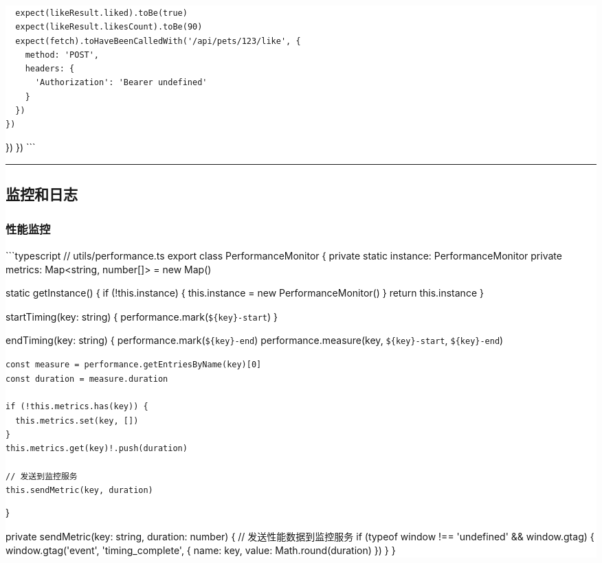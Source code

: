       expect(likeResult.liked).toBe(true)
      expect(likeResult.likesCount).toBe(90)
      expect(fetch).toHaveBeenCalledWith('/api/pets/123/like', {
        method: 'POST',
        headers: {
          'Authorization': 'Bearer undefined'
        }
      })
    })
  })
})
\`\`\`

---

## 监控和日志

### 性能监控

\`\`\`typescript
// utils/performance.ts
export class PerformanceMonitor {
  private static instance: PerformanceMonitor
  private metrics: Map<string, number[]> = new Map()

  static getInstance() {
    if (!this.instance) {
      this.instance = new PerformanceMonitor()
    }
    return this.instance
  }

  startTiming(key: string) {
    performance.mark(`${key}-start`)
  }

  endTiming(key: string) {
    performance.mark(`${key}-end`)
    performance.measure(key, `${key}-start`, `${key}-end`)
    
    const measure = performance.getEntriesByName(key)[0]
    const duration = measure.duration

    if (!this.metrics.has(key)) {
      this.metrics.set(key, [])
    }
    this.metrics.get(key)!.push(duration)

    // 发送到监控服务
    this.sendMetric(key, duration)
  }

  private sendMetric(key: string, duration: number) {
    // 发送性能数据到监控服务
    if (typeof window !== 'undefined' && window.gtag) {
      window.gtag('event', 'timing_complete', {
        name: key,
        value: Math.round(duration)
      })
    }
  }
